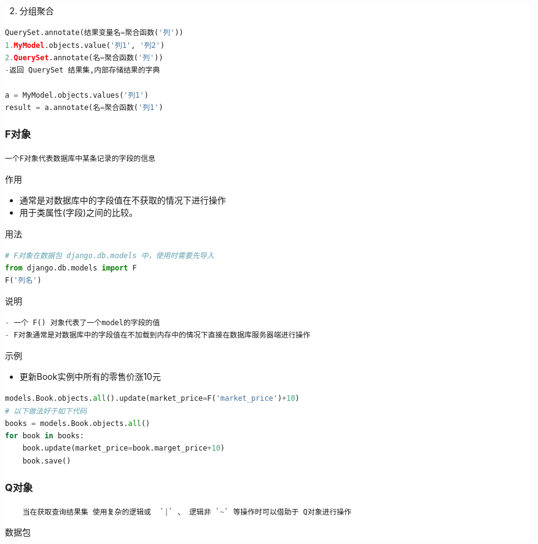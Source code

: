 2. 分组聚合

```python
QuerySet.annotate(结果变量名=聚合函数('列'))
1.MyModel.objects.value('列1', '列2')
2.QuerySet.annotate(名=聚合函数('列'))
-返回 QuerySet 结果集,内部存储结果的字典

a = MyModel.objects.values('列1')
result = a.annotate(名=聚合函数('列1')
```

### F对象

```
一个F对象代表数据库中某条记录的字段的信息
```

作用

- 通常是对数据库中的字段值在不获取的情况下进行操作
- 用于类属性(字段)之间的比较。

用法

```python
# F对象在数据包 django.db.models 中，使用时需要先导入
from django.db.models import F
F('列名')
```

说明

```python
- 一个 F() 对象代表了一个model的字段的值
- F对象通常是对数据库中的字段值在不加载到内存中的情况下直接在数据库服务器端进行操作
```

示例

- 更新Book实例中所有的零售价涨10元

```python
models.Book.objects.all().update(market_price=F('market_price')+10)
# 以下做法好于如下代码
books = models.Book.objects.all()
for book in books:
    book.update(market_price=book.marget_price+10)
    book.save()
```

### Q对象

```python
	当在获取查询结果集 使用复杂的逻辑或  `|` 、 逻辑非 `~` 等操作时可以借助于 Q对象进行操作
```

数据包
